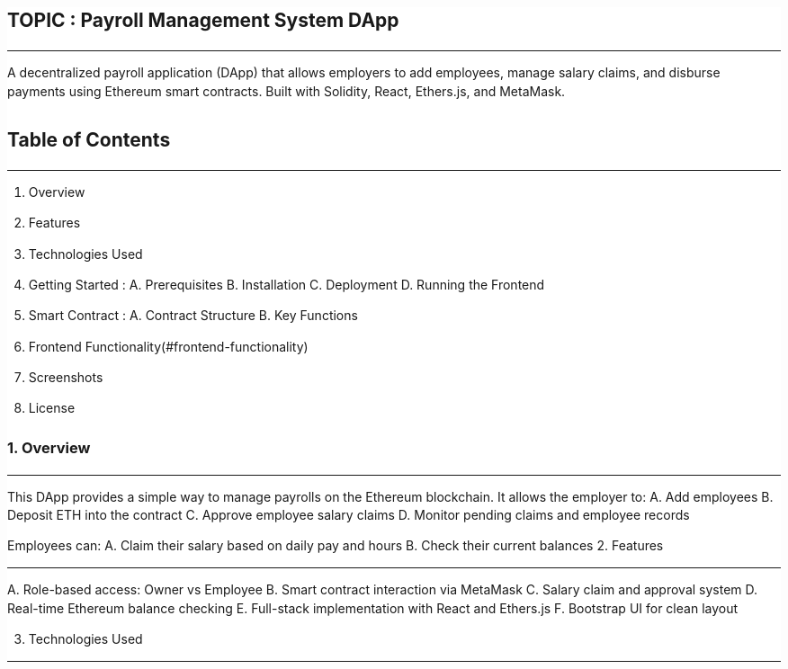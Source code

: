 ## TOPIC : Payroll Management System DApp
_________________________________________

A decentralized payroll application (DApp) that allows employers to add employees, manage salary claims, and disburse payments using Ethereum smart contracts. Built with Solidity, React, Ethers.js, and MetaMask.

## Table of Contents ##
_______________________
1. Overview
2. Features
3. Technologies Used
4. Getting Started : 
  A. Prerequisites
  B. Installation
  C. Deployment
  D. Running the Frontend

5. Smart Contract :
  A. Contract Structure
  B. Key Functions

6. Frontend Functionality(#frontend-functionality)
7. Screenshots
8. License

### 1. Overview
___________________
This DApp provides a simple way to manage payrolls on the Ethereum blockchain. It allows the employer to:
A. Add employees
B. Deposit ETH into the contract
C. Approve employee salary claims
D. Monitor pending claims and employee records

Employees can:
A.  Claim their salary based on daily pay and hours
B. Check their current balances
2. Features
____________

A. Role-based access: Owner vs Employee
B. Smart contract interaction via MetaMask
C. Salary claim and approval system
D. Real-time Ethereum balance checking
E. Full-stack implementation with React and Ethers.js
F. Bootstrap UI for clean layout


3. Technologies Used
_______________________
